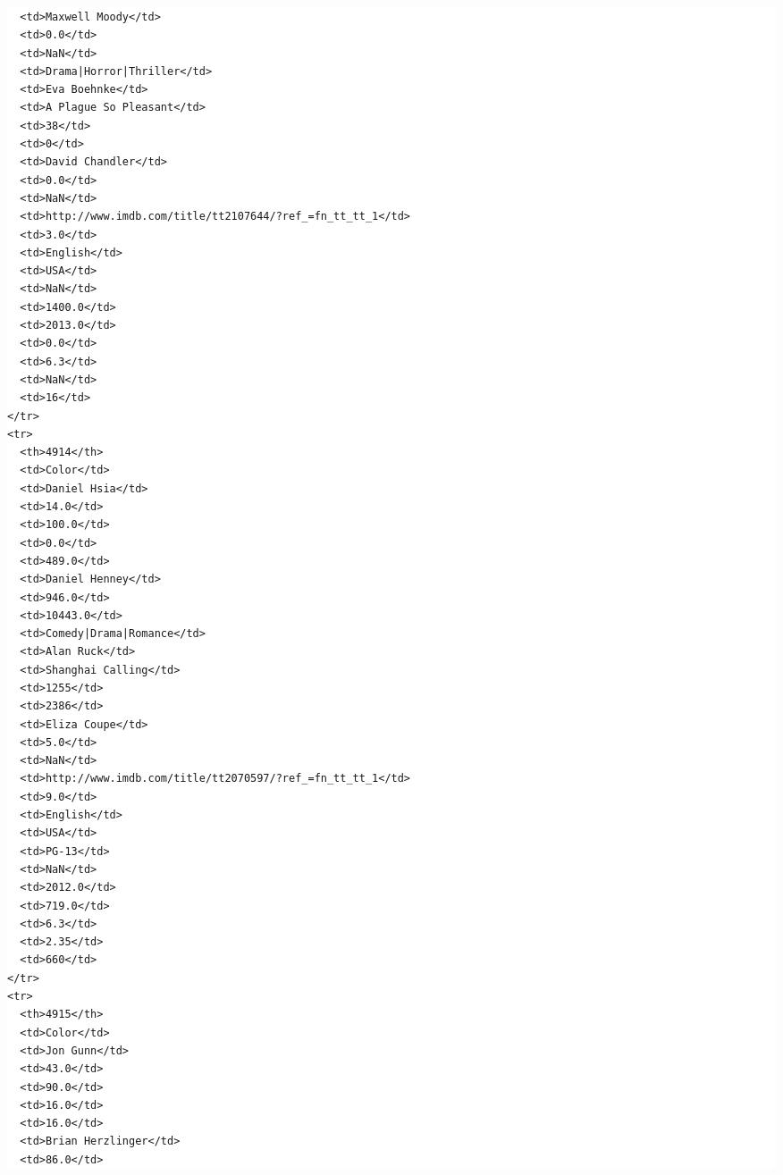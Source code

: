       <td>Maxwell Moody</td>
      <td>0.0</td>
      <td>NaN</td>
      <td>Drama|Horror|Thriller</td>
      <td>Eva Boehnke</td>
      <td>A Plague So Pleasant</td>
      <td>38</td>
      <td>0</td>
      <td>David Chandler</td>
      <td>0.0</td>
      <td>NaN</td>
      <td>http://www.imdb.com/title/tt2107644/?ref_=fn_tt_tt_1</td>
      <td>3.0</td>
      <td>English</td>
      <td>USA</td>
      <td>NaN</td>
      <td>1400.0</td>
      <td>2013.0</td>
      <td>0.0</td>
      <td>6.3</td>
      <td>NaN</td>
      <td>16</td>
    </tr>
    <tr>
      <th>4914</th>
      <td>Color</td>
      <td>Daniel Hsia</td>
      <td>14.0</td>
      <td>100.0</td>
      <td>0.0</td>
      <td>489.0</td>
      <td>Daniel Henney</td>
      <td>946.0</td>
      <td>10443.0</td>
      <td>Comedy|Drama|Romance</td>
      <td>Alan Ruck</td>
      <td>Shanghai Calling</td>
      <td>1255</td>
      <td>2386</td>
      <td>Eliza Coupe</td>
      <td>5.0</td>
      <td>NaN</td>
      <td>http://www.imdb.com/title/tt2070597/?ref_=fn_tt_tt_1</td>
      <td>9.0</td>
      <td>English</td>
      <td>USA</td>
      <td>PG-13</td>
      <td>NaN</td>
      <td>2012.0</td>
      <td>719.0</td>
      <td>6.3</td>
      <td>2.35</td>
      <td>660</td>
    </tr>
    <tr>
      <th>4915</th>
      <td>Color</td>
      <td>Jon Gunn</td>
      <td>43.0</td>
      <td>90.0</td>
      <td>16.0</td>
      <td>16.0</td>
      <td>Brian Herzlinger</td>
      <td>86.0</td>